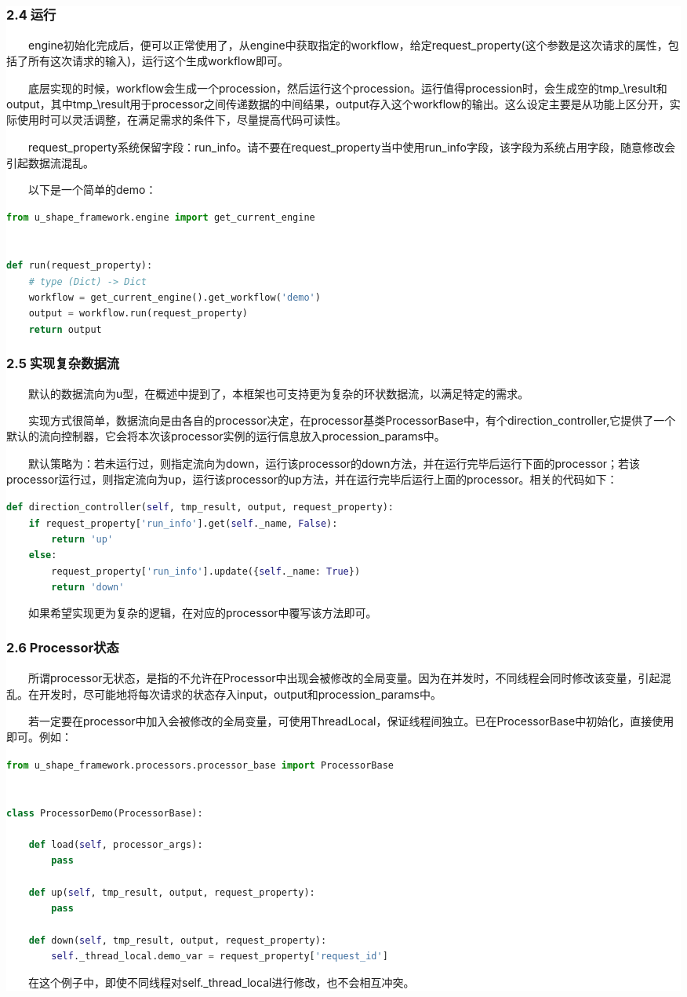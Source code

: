 ### 2.4 运行
　　engine初始化完成后，便可以正常使用了，从engine中获取指定的workflow，给定request\_property(这个参数是这次请求的属性，包括了所有这次请求的输入)，运行这个生成workflow即可。

　　底层实现的时候，workflow会生成一个procession，然后运行这个procession。运行值得procession时，会生成空的tmp_\result和output，其中tmp_\result用于processor之间传递数据的中间结果，output存入这个workflow的输出。这么设定主要是从功能上区分开，实际使用时可以灵活调整，在满足需求的条件下，尽量提高代码可读性。

　　request\_property系统保留字段：run\_info。请不要在request\_property当中使用run_info字段，该字段为系统占用字段，随意修改会引起数据流混乱。

　　以下是一个简单的demo：

```python
from u_shape_framework.engine import get_current_engine


def run(request_property):
    # type (Dict) -> Dict
    workflow = get_current_engine().get_workflow('demo')
    output = workflow.run(request_property)
    return output
```

### 2.5 实现复杂数据流
　　默认的数据流向为u型，在概述中提到了，本框架也可支持更为复杂的环状数据流，以满足特定的需求。

　　实现方式很简单，数据流向是由各自的processor决定，在processor基类ProcessorBase中，有个direction\_controller,它提供了一个默认的流向控制器，它会将本次该processor实例的运行信息放入procession\_params中。

　　默认策略为：若未运行过，则指定流向为down，运行该processor的down方法，并在运行完毕后运行下面的processor；若该processor运行过，则指定流向为up，运行该processor的up方法，并在运行完毕后运行上面的processor。相关的代码如下：

```python
def direction_controller(self, tmp_result, output, request_property):
    if request_property['run_info'].get(self._name, False):
        return 'up'
    else:
        request_property['run_info'].update({self._name: True})
        return 'down'
```

　　如果希望实现更为复杂的逻辑，在对应的processor中覆写该方法即可。

### 2.6 Processor状态
　　所谓processor无状态，是指的不允许在Processor中出现会被修改的全局变量。因为在并发时，不同线程会同时修改该变量，引起混乱。在开发时，尽可能地将每次请求的状态存入input，output和procession\_params中。

　　若一定要在processor中加入会被修改的全局变量，可使用ThreadLocal，保证线程间独立。已在ProcessorBase中初始化，直接使用即可。例如：

```python
from u_shape_framework.processors.processor_base import ProcessorBase


class ProcessorDemo(ProcessorBase):

    def load(self, processor_args):
        pass

    def up(self, tmp_result, output, request_property):
        pass

    def down(self, tmp_result, output, request_property):
        self._thread_local.demo_var = request_property['request_id']
```
　　在这个例子中，即使不同线程对self._thread\_local进行修改，也不会相互冲突。